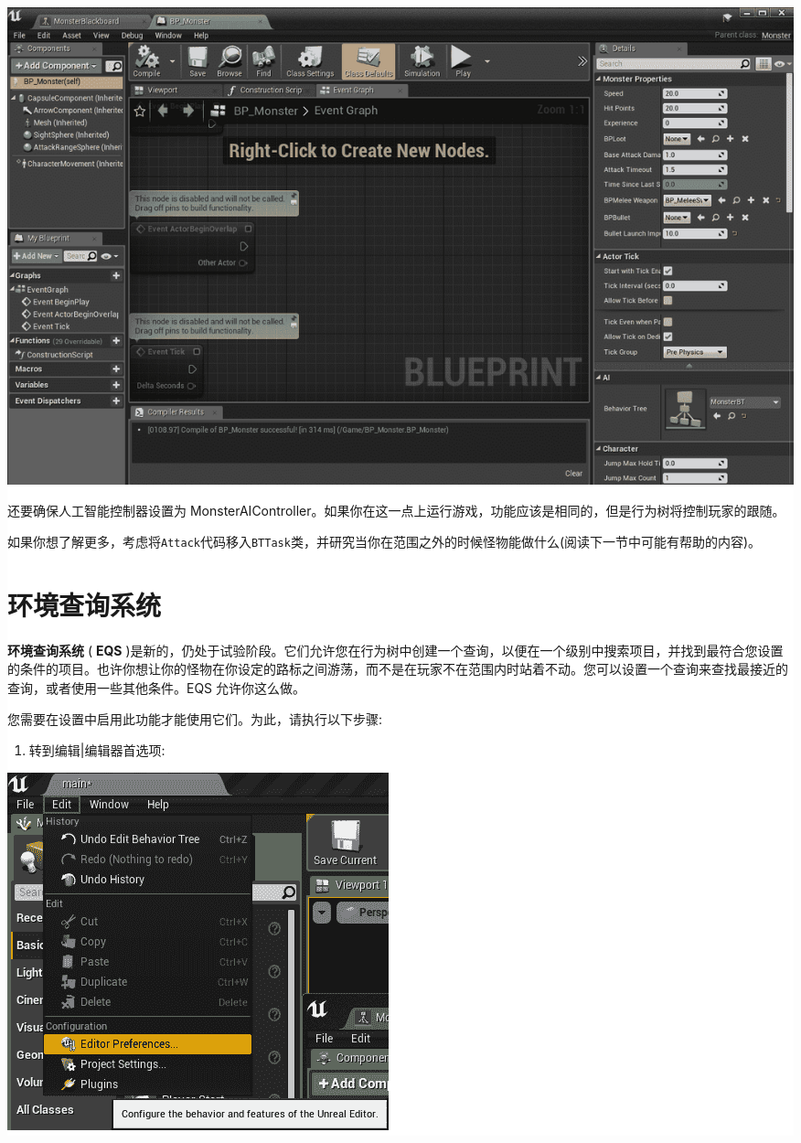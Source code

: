 ![](img/c3c7768e-704d-47e1-a96d-31ae6e04bce5.png)

还要确保人工智能控制器设置为 MonsterAIController。如果你在这一点上运行游戏，功能应该是相同的，但是行为树将控制玩家的跟随。

如果你想了解更多，考虑将`Attack`代码移入`BTTask`类，并研究当你在范围之外的时候怪物能做什么(阅读下一节中可能有帮助的内容)。

# 环境查询系统

**环境查询系统** ( **EQS** )是新的，仍处于试验阶段。它们允许您在行为树中创建一个查询，以便在一个级别中搜索项目，并找到最符合您设置的条件的项目。也许你想让你的怪物在你设定的路标之间游荡，而不是在玩家不在范围内时站着不动。您可以设置一个查询来查找最接近的查询，或者使用一些其他条件。EQS 允许你这么做。

您需要在设置中启用此功能才能使用它们。为此，请执行以下步骤:

1.  转到编辑|编辑器首选项:

![](img/d6395ceb-67fc-4d78-84d0-f29c8e2ee2c5.png)
